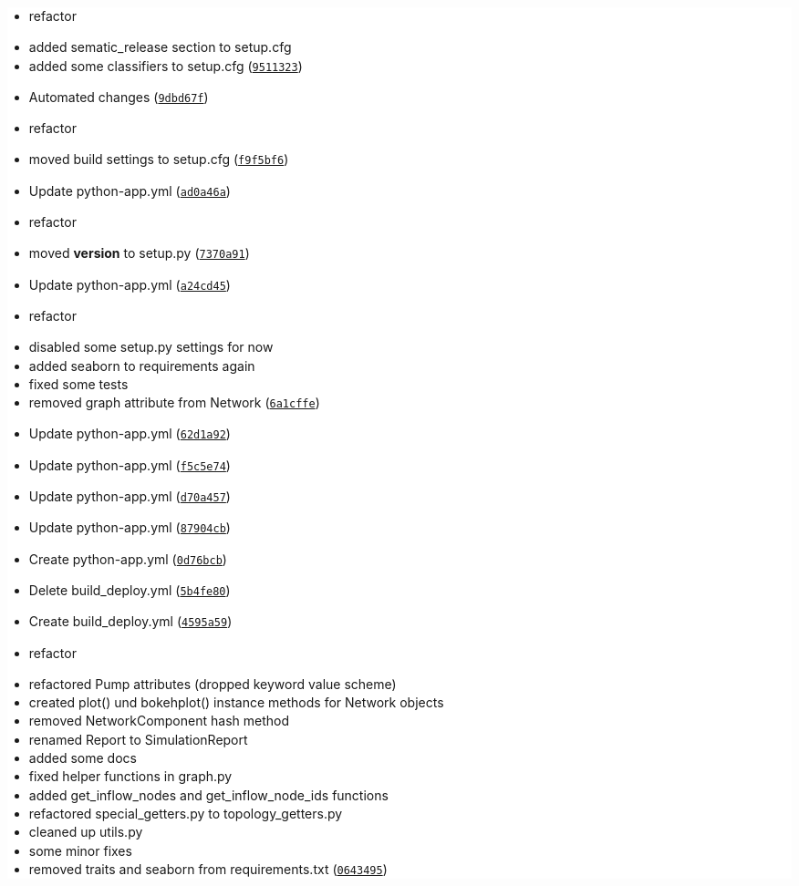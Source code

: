 * refactor

- added sematic_release section to setup.cfg
- added some classifiers to setup.cfg ([`9511323`](https://github.com/oopnet/oopnet/commit/9511323ca9f9ca9034e65404b26dacbe36e52c70))

* Automated changes ([`9dbd67f`](https://github.com/oopnet/oopnet/commit/9dbd67fc10e479ec869985dad25c95a5ec455564))

* refactor

- moved build settings to setup.cfg ([`f9f5bf6`](https://github.com/oopnet/oopnet/commit/f9f5bf6936d52c21052a0f88329e49cdb720c0aa))

* Update python-app.yml ([`ad0a46a`](https://github.com/oopnet/oopnet/commit/ad0a46a8c0c9126ff83282c8f870181f91b207bb))

* refactor

- moved __version__ to setup.py ([`7370a91`](https://github.com/oopnet/oopnet/commit/7370a91550cd8f472f9dac6aa9e08c773d84e8e9))

* Update python-app.yml ([`a24cd45`](https://github.com/oopnet/oopnet/commit/a24cd457185e22ca6690917995694dbf51f59220))

* refactor

- disabled some setup.py settings for now
- added seaborn to requirements again
- fixed some tests
- removed graph attribute from Network ([`6a1cffe`](https://github.com/oopnet/oopnet/commit/6a1cffeefb5b848fcb90ca2fdcf8228479a69179))

* Update python-app.yml ([`62d1a92`](https://github.com/oopnet/oopnet/commit/62d1a92439a59bfe002bd80c976991507eeb1f8b))

* Update python-app.yml ([`f5c5e74`](https://github.com/oopnet/oopnet/commit/f5c5e749fab831fb4f83cd4e35cb88405c507af8))

* Update python-app.yml ([`d70a457`](https://github.com/oopnet/oopnet/commit/d70a4575376fb0a4f1665643b46e1d4086e624b6))

* Update python-app.yml ([`87904cb`](https://github.com/oopnet/oopnet/commit/87904cb86342433af110c4217669ae35a5078376))

* Create python-app.yml ([`0d76bcb`](https://github.com/oopnet/oopnet/commit/0d76bcb4bf3e00f777dced16d0ee7286fb7d411e))

* Delete build_deploy.yml ([`5b4fe80`](https://github.com/oopnet/oopnet/commit/5b4fe80a02b6d4e90d49eeafea72fd119547b863))

* Create build_deploy.yml ([`4595a59`](https://github.com/oopnet/oopnet/commit/4595a595ae914eee8fe34b6d3f462f761791fb32))

* refactor

- refactored Pump attributes (dropped keyword value scheme)
- created plot() und bokehplot() instance methods for Network objects
- removed NetworkComponent hash method
- renamed Report to SimulationReport
- added some docs
- fixed helper functions in graph.py
- added get_inflow_nodes and get_inflow_node_ids functions
- refactored special_getters.py to topology_getters.py
- cleaned up utils.py
- some minor fixes
- removed traits and seaborn from requirements.txt ([`0643495`](https://github.com/oopnet/oopnet/commit/06434957f30b4bafd1323880b494ef686568bcbd))

